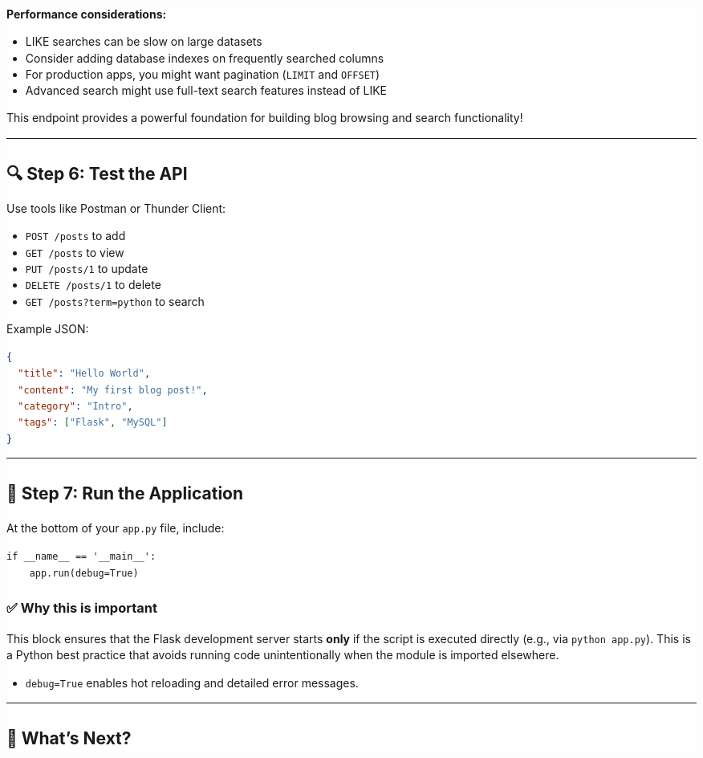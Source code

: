 **Performance considerations:**

- LIKE searches can be slow on large datasets
- Consider adding database indexes on frequently searched columns
- For production apps, you might want pagination (`LIMIT` and `OFFSET`)
- Advanced search might use full-text search features instead of LIKE

This endpoint provides a powerful foundation for building blog browsing and search functionality!

---

## 🔍 Step 6: Test the API

Use tools like Postman or Thunder Client:

- `POST /posts` to add
- `GET /posts` to view
- `PUT /posts/1` to update
- `DELETE /posts/1` to delete
- `GET /posts?term=python` to search

Example JSON:

```json
{
  "title": "Hello World",
  "content": "My first blog post!",
  "category": "Intro",
  "tags": ["Flask", "MySQL"]
}
```

---

## 🏁 Step 7: Run the Application

At the bottom of your `app.py` file, include:

```
if __name__ == '__main__':
    app.run(debug=True)
```

### ✅ Why this is important

This block ensures that the Flask development server starts **only** if the script is executed directly (e.g., via `python app.py`). This is a Python best practice that avoids running code unintentionally when the module is imported elsewhere.

- `debug=True` enables hot reloading and detailed error messages.

---

## 🚀 What’s Next?
